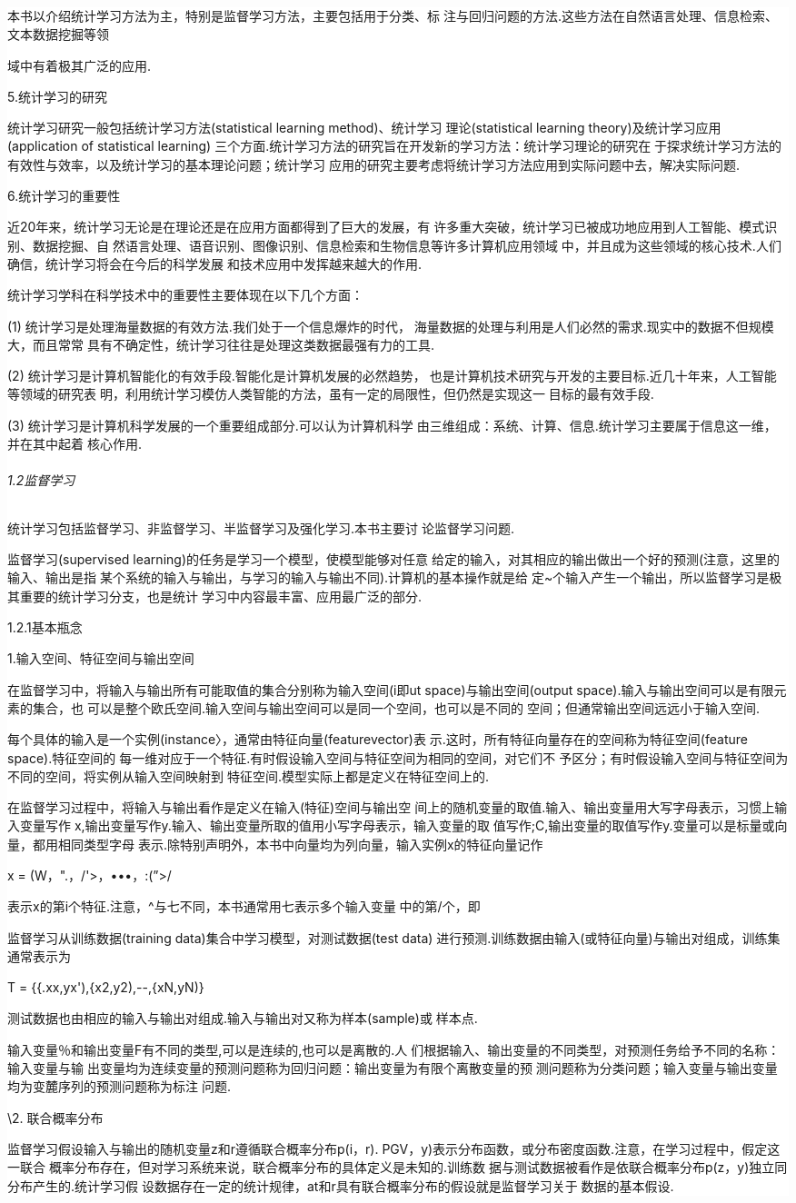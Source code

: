 本书以介绍统计学习方法为主，特别是监督学习方法，主要包括用于分类、标 注与回归问题的方法.这些方法在自然语言处理、信息检索、文本数据挖掘等领

域中有着极其广泛的应用.

5.统计学习的研究

统计学习研究一般包括统计学习方法(statistical learning method)、统计学习 理论(statistical learning theory)及统计学习应用(application of statistical learning) 三个方面.统计学习方法的研究旨在开发新的学习方法：统计学习理论的研究在 于探求统计学习方法的有效性与效率，以及统计学习的基本理论问题；统计学习 应用的研究主要考虑将统计学习方法应用到实际问题中去，解决实际问题.

6.统计学习的重要性

近20年来，统计学习无论是在理论还是在应用方面都得到了巨大的发展，有 许多重大突破，统计学习已被成功地应用到人工智能、模式识别、数据挖掘、自 然语言处理、语音识别、图像识别、信息检索和生物信息等许多计算机应用领域 中，并且成为这些领域的核心技术.人们确信，统计学习将会在今后的科学发展 和技术应用中发挥越来越大的作用.

统计学习学科在科学技术中的重要性主要体现在以下几个方面：

(1)    统计学习是处理海量数据的有效方法.我们处于一个信息爆炸的时代， 海量数据的处理与利用是人们必然的需求.现实中的数据不但规模大，而且常常 具有不确定性，统计学习往往是处理这类数据最强有力的工具.

(2)    统计学习是计算机智能化的有效手段.智能化是计算机发展的必然趋势， 也是计算机技术研究与开发的主要目标.近几十年来，人工智能等领域的研究表 明，利用统计学习模仿人类智能的方法，虽有一定的局限性，但仍然是实现这一 目标的最有效手段.

(3)    统计学习是计算机科学发展的一个重要组成部分.可以认为计算机科学 由三维组成：系统、计算、信息.统计学习主要属于信息这一维，并在其中起着 核心作用.

###### 1.2监督学习

统计学习包括监督学习、非监督学习、半监督学习及强化学习.本书主要讨 论监督学习问题.

监督学习(supervised learning)的任务是学习一个模型，使模型能够对任意 给定的输入，对其相应的输出做出一个好的预测(注意，这里的输入、输出是指 某个系统的输入与输出，与学习的输入与输出不同).计算机的基本操作就是给 定~个输入产生一个输出，所以监督学习是极其重要的统计学习分支，也是统计 学习中内容最丰富、应用最广泛的部分.

1.2.1基本瓶念

1.输入空间、特征空间与输出空间

在监督学习中，将输入与输出所有可能取值的集合分别称为输入空间(i即ut space)与输出空间(output space).输入与输出空间可以是有限元素的集合，也 可以是整个欧氏空间.输入空间与输出空间可以是同一个空间，也可以是不同的 空间；但通常输出空间远远小于输入空间.

每个具体的输入是一个实例(instance〉，通常由特征向量(featurevector)表 示.这时，所有特征向量存在的空间称为特征空间(feature space).特征空间的 每一维对应于一个特征.有时假设输入空间与特征空间为相同的空间，对它们不 予区分；有时假设输入空间与特征空间为不同的空间，将实例从输入空间映射到 特征空间.模型实际上都是定义在特征空间上的.

在监督学习过程中，将输入与输出看作是定义在输入(特征)空间与输出空 间上的随机变量的取值.输入、输出变量用大写字母表示，习惯上输入变量写作 x,输出变量写作y.输入、输出变量所取的值用小写字母表示，输入变量的取 值写作;C,输出变量的取值写作y.变量可以是标量或向量，都用相同类型字母 表示.除特别声明外，本书中向量均为列向量，输入实例x的特征向量记作

x = (W，".，/'>，•••，:(”>/

表示x的第i个特征.注意，^与七不同，本书通常用七表示多个输入变量 中的第/个，即

监督学习从训练数据(training data)集合中学习模型，对测试数据(test data) 进行预测.训练数据由输入(或特征向量)与输出对组成，训练集通常表示为

T = {{.xx,yx'),{x2,y2),--,{xN,yN)}

测试数据也由相应的输入与输出对组成.输入与输出对又称为样本(sample)或 样本点.

输入变量％和输出变量F有不同的类型,可以是连续的,也可以是离散的.人 们根据输入、输出变量的不同类型，对预测任务给予不同的名称：输入变量与输 出变量均为连续变量的预测问题称为回归问题：输出变量为有限个离散变量的预 测问题称为分类问题；输入变量与输出变量均为变麓序列的预测问题称为标注 问题.

\2.    联合概率分布

监督学习假设输入与输出的随机变量z和r遵循联合概率分布p(i，r). PGV，y)表示分布函数，或分布密度函数.注意，在学习过程中，假定这一联合 概率分布存在，但对学习系统来说，联合概率分布的具体定义是未知的.训练数 据与测试数据被看作是依联合概率分布p(z，y)独立同分布产生的.统计学习假 设数据存在一定的统计规律，at和r具有联合概率分布的假设就是监督学习关于 数据的基本假设.
